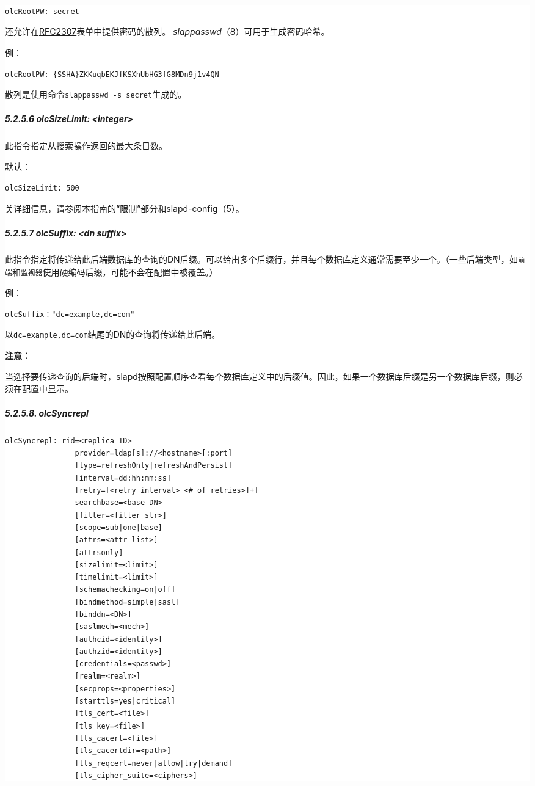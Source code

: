 ```text
olcRootPW: secret
```

还允许在[RFC2307](http://www.rfc-editor.org/rfc/rfc2307.txt)表单中提供密码的散列。 *slappasswd*（8）可用于生成密码哈希。

例：

```text
olcRootPW: {SSHA}ZKKuqbEKJfKSXhUbHG3fG8MDn9j1v4QN
```

散列是使用命令`slappasswd -s secret`生成的。

##### 5.2.5.6 olcSizeLimit: &lt;integer&gt;

此指令指定从搜索操作返回的最大条目数。

默认：

```text
olcSizeLimit: 500
```

关详细信息，请参阅本指南的[“限制”](http://www.openldap.org/doc/admin24/limits.html)部分和slapd-config（5）。

##### 5.2.5.7 olcSuffix: &lt;dn suffix&gt;

此指令指定将传递给此后端数据库的查询的DN后缀。可以给出多个后缀行，并且每个数据库定义通常需要至少一个。（一些后端类型，如`前端`和`监视器`使用硬编码后缀，可能不会在配置中被覆盖。）

例：

```text
olcSuffix："dc=example,dc=com"
```

以`dc=example,dc=com`结尾的DN的查询将传递给此后端。

**注意：**

当选择要传递查询的后端时，slapd按照配置顺序查看每个数据库定义中的后缀值。因此，如果一个数据库后缀是另一个数据库后缀，则必须在配置中显示。

##### 5.2.5.8. olcSyncrepl

```text
olcSyncrepl: rid=<replica ID>
                provider=ldap[s]://<hostname>[:port]
                [type=refreshOnly|refreshAndPersist]
                [interval=dd:hh:mm:ss]
                [retry=[<retry interval> <# of retries>]+]
                searchbase=<base DN>
                [filter=<filter str>]
                [scope=sub|one|base]
                [attrs=<attr list>]
                [attrsonly]
                [sizelimit=<limit>]
                [timelimit=<limit>]
                [schemachecking=on|off]
                [bindmethod=simple|sasl]
                [binddn=<DN>]
                [saslmech=<mech>]
                [authcid=<identity>]
                [authzid=<identity>]
                [credentials=<passwd>]
                [realm=<realm>]
                [secprops=<properties>]
                [starttls=yes|critical]
                [tls_cert=<file>]
                [tls_key=<file>]
                [tls_cacert=<file>]
                [tls_cacertdir=<path>]
                [tls_reqcert=never|allow|try|demand]
                [tls_cipher_suite=<ciphers>]
```